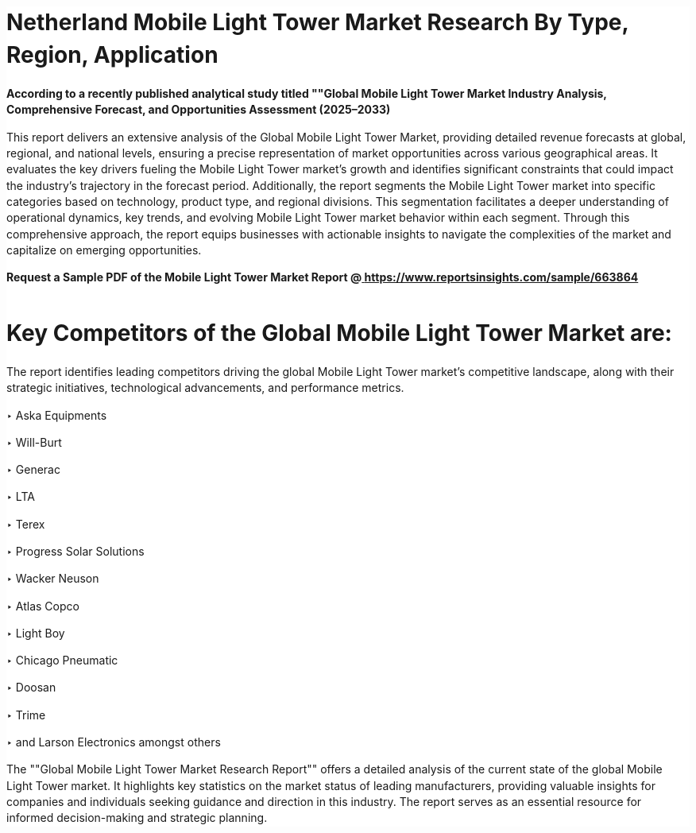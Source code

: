 # Netherland Mobile Light Tower Market Research By Type, Region, Application

<strong>According to a recently published analytical study titled ""Global Mobile Light Tower Market Industry Analysis, Comprehensive Forecast, and Opportunities Assessment (2025–2033)</strong>

 This report delivers an extensive analysis of the Global Mobile Light Tower Market, providing detailed revenue forecasts at global, regional, and national levels, ensuring a precise representation of market opportunities across various geographical areas. It evaluates the key drivers fueling the Mobile Light Tower market’s growth and identifies significant constraints that could impact the industry’s trajectory in the forecast period. Additionally, the report segments the Mobile Light Tower market into specific categories based on technology, product type, and regional divisions. This segmentation facilitates a deeper understanding of operational dynamics, key trends, and evolving Mobile Light Tower market behavior within each segment. Through this comprehensive approach, the report equips businesses with actionable insights to navigate the complexities of the market and capitalize on emerging opportunities.

<strong>Request a Sample PDF of the Mobile Light Tower Market Report </strong><strong>@<a href=https://www.reportsinsights.com/sample/663864> https://www.reportsinsights.com/sample/663864</a></strong></font>

# <strong>Key Competitors of the Global Mobile Light Tower Market are:</strong>

The report identifies leading competitors driving the global Mobile Light Tower market’s competitive landscape, along with their strategic initiatives, technological advancements, and performance metrics.

‣ Aska Equipments

‣ Will-Burt

‣ Generac

‣ LTA

‣ Terex

‣ Progress Solar Solutions

‣ Wacker Neuson

‣ Atlas Copco

‣ Light Boy

‣ Chicago Pneumatic

‣ Doosan

‣ Trime

‣ and Larson Electronics amongst others

The ""Global Mobile Light Tower Market Research Report"" offers a detailed analysis of the current state of the global Mobile Light Tower market. It highlights key statistics on the market status of leading manufacturers, providing valuable insights for companies and individuals seeking guidance and direction in this industry. The report serves as an essential resource for informed decision-making and strategic planning.
